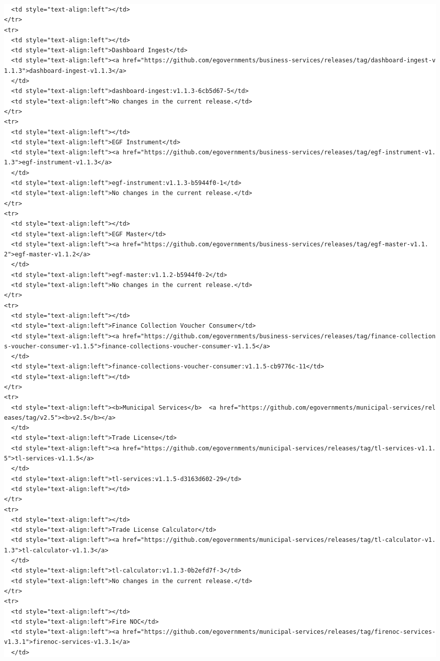       <td style="text-align:left"></td>
    </tr>
    <tr>
      <td style="text-align:left"></td>
      <td style="text-align:left">Dashboard Ingest</td>
      <td style="text-align:left"><a href="https://github.com/egovernments/business-services/releases/tag/dashboard-ingest-v1.1.3">dashboard-ingest-v1.1.3</a>
      </td>
      <td style="text-align:left">dashboard-ingest:v1.1.3-6cb5d67-5</td>
      <td style="text-align:left">No changes in the current release.</td>
    </tr>
    <tr>
      <td style="text-align:left"></td>
      <td style="text-align:left">EGF Instrument</td>
      <td style="text-align:left"><a href="https://github.com/egovernments/business-services/releases/tag/egf-instrument-v1.1.3">egf-instrument-v1.1.3</a>
      </td>
      <td style="text-align:left">egf-instrument:v1.1.3-b5944f0-1</td>
      <td style="text-align:left">No changes in the current release.</td>
    </tr>
    <tr>
      <td style="text-align:left"></td>
      <td style="text-align:left">EGF Master</td>
      <td style="text-align:left"><a href="https://github.com/egovernments/business-services/releases/tag/egf-master-v1.1.2">egf-master-v1.1.2</a>
      </td>
      <td style="text-align:left">egf-master:v1.1.2-b5944f0-2</td>
      <td style="text-align:left">No changes in the current release.</td>
    </tr>
    <tr>
      <td style="text-align:left"></td>
      <td style="text-align:left">Finance Collection Voucher Consumer</td>
      <td style="text-align:left"><a href="https://github.com/egovernments/business-services/releases/tag/finance-collections-voucher-consumer-v1.1.5">finance-collections-voucher-consumer-v1.1.5</a>
      </td>
      <td style="text-align:left">finance-collections-voucher-consumer:v1.1.5-cb9776c-11</td>
      <td style="text-align:left"></td>
    </tr>
    <tr>
      <td style="text-align:left"><b>Municipal Services</b>  <a href="https://github.com/egovernments/municipal-services/releases/tag/v2.5"><b>v2.5</b></a>
      </td>
      <td style="text-align:left">Trade License</td>
      <td style="text-align:left"><a href="https://github.com/egovernments/municipal-services/releases/tag/tl-services-v1.1.5">tl-services-v1.1.5</a>
      </td>
      <td style="text-align:left">tl-services:v1.1.5-d3163d602-29</td>
      <td style="text-align:left"></td>
    </tr>
    <tr>
      <td style="text-align:left"></td>
      <td style="text-align:left">Trade License Calculator</td>
      <td style="text-align:left"><a href="https://github.com/egovernments/municipal-services/releases/tag/tl-calculator-v1.1.3">tl-calculator-v1.1.3</a>
      </td>
      <td style="text-align:left">tl-calculator:v1.1.3-0b2efd7f-3</td>
      <td style="text-align:left">No changes in the current release.</td>
    </tr>
    <tr>
      <td style="text-align:left"></td>
      <td style="text-align:left">Fire NOC</td>
      <td style="text-align:left"><a href="https://github.com/egovernments/municipal-services/releases/tag/firenoc-services-v1.3.1">firenoc-services-v1.3.1</a>
      </td>